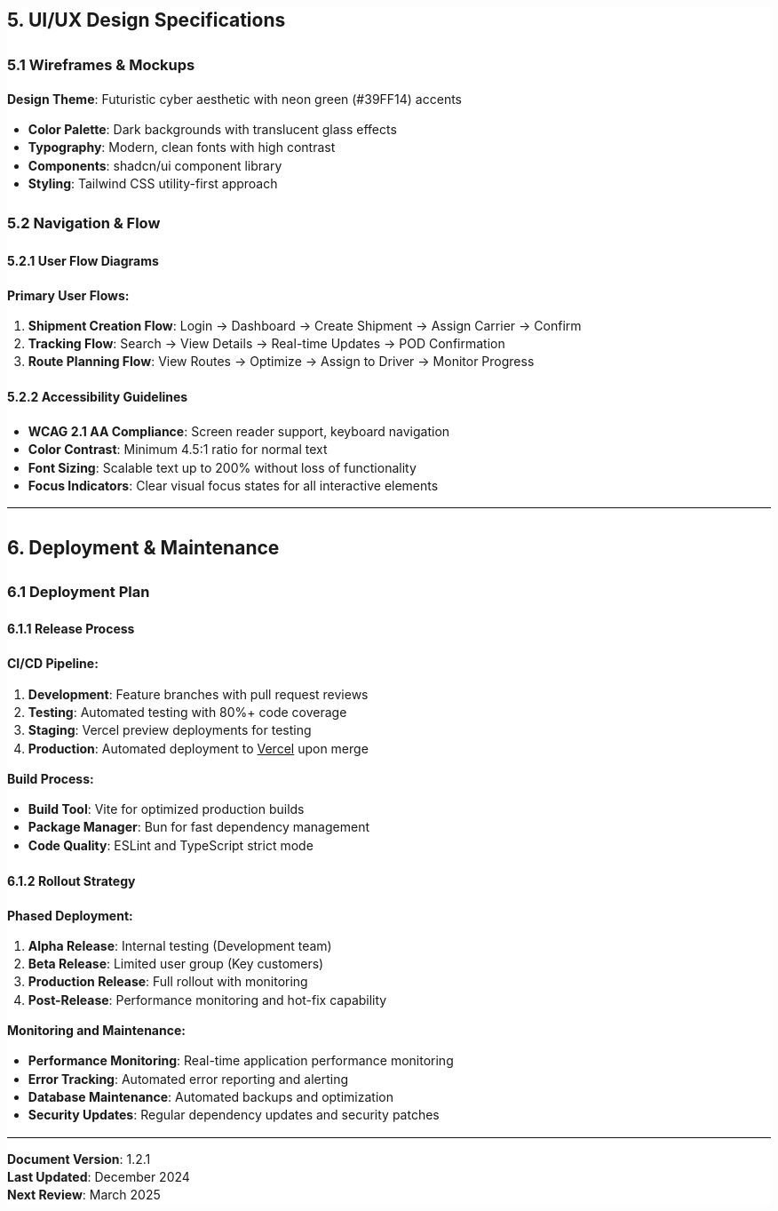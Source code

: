 ## 5. UI/UX Design Specifications

### 5.1 Wireframes & Mockups
**Design Theme**: Futuristic cyber aesthetic with neon green (#39FF14) accents
- **Color Palette**: Dark backgrounds with translucent glass effects
- **Typography**: Modern, clean fonts with high contrast
- **Components**: shadcn/ui component library
- **Styling**: Tailwind CSS utility-first approach

### 5.2 Navigation & Flow

#### 5.2.1 User Flow Diagrams
**Primary User Flows:**
1. **Shipment Creation Flow**: Login → Dashboard → Create Shipment → Assign Carrier → Confirm
2. **Tracking Flow**: Search → View Details → Real-time Updates → POD Confirmation
3. **Route Planning Flow**: View Routes → Optimize → Assign to Driver → Monitor Progress

#### 5.2.2 Accessibility Guidelines
- **WCAG 2.1 AA Compliance**: Screen reader support, keyboard navigation
- **Color Contrast**: Minimum 4.5:1 ratio for normal text
- **Font Sizing**: Scalable text up to 200% without loss of functionality
- **Focus Indicators**: Clear visual focus states for all interactive elements

---

## 6. Deployment & Maintenance

### 6.1 Deployment Plan

#### 6.1.1 Release Process
**CI/CD Pipeline:**
1. **Development**: Feature branches with pull request reviews
2. **Testing**: Automated testing with 80%+ code coverage
3. **Staging**: Vercel preview deployments for testing
4. **Production**: Automated deployment to [Vercel](https://vercel.com) upon merge

**Build Process:**
- **Build Tool**: Vite for optimized production builds
- **Package Manager**: Bun for fast dependency management
- **Code Quality**: ESLint and TypeScript strict mode

#### 6.1.2 Rollout Strategy
**Phased Deployment:**
1. **Alpha Release**: Internal testing (Development team)
2. **Beta Release**: Limited user group (Key customers)
3. **Production Release**: Full rollout with monitoring
4. **Post-Release**: Performance monitoring and hot-fix capability

**Monitoring and Maintenance:**
- **Performance Monitoring**: Real-time application performance monitoring
- **Error Tracking**: Automated error reporting and alerting
- **Database Maintenance**: Automated backups and optimization
- **Security Updates**: Regular dependency updates and security patches

---

**Document Version**: 1.2.1  
**Last Updated**: December 2024  
**Next Review**: March 2025